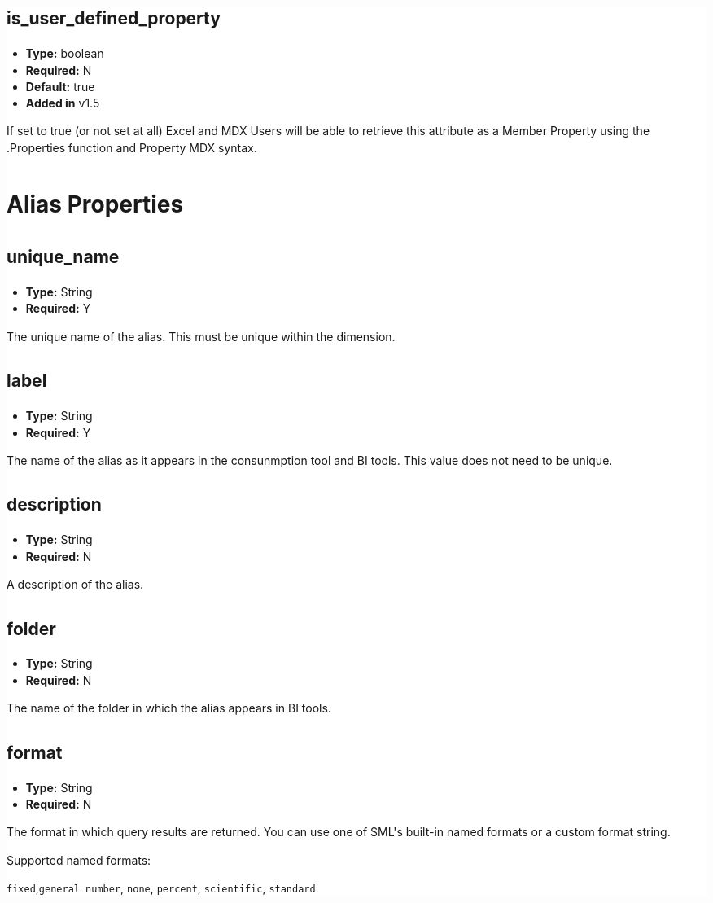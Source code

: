 ## is_user_defined_property

- **Type:** boolean
- **Required:** N
- **Default:** true
- **Added in** v1.5

If set to true (or not set at all) Excel and MDX Users will be able to retrieve this attribute as a Member Property using the .Properties function and Property MDX syntax.

# Alias Properties

## unique_name

- **Type:** String
- **Required:** Y

The unique name of the alias. This must be unique within the dimension.

## label

- **Type:** String
- **Required:** Y

The name of the alias as it appears in the consunmption tool and BI tools. This value does not need to be unique.

## description

- **Type:** String
- **Required:** N

A description of the alias.

## folder

- **Type:** String
- **Required:** N

The name of the folder in which the alias appears in BI tools.

## format

- **Type:** String
- **Required:** N

The format in which query results are returned. You can use one of SML's built-in named formats or a custom format string.

Supported named formats:

`fixed`,`general number`, `none`, `percent`, `scientific`, `standard`
